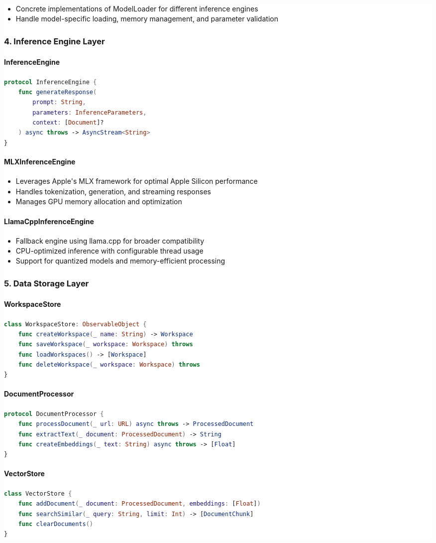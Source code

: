 - Concrete implementations of ModelLoader for different inference engines
- Handle model-specific loading, memory management, and parameter validation

### 4. Inference Engine Layer

#### InferenceEngine

```swift
protocol InferenceEngine {
    func generateResponse(
        prompt: String,
        parameters: InferenceParameters,
        context: [Document]?
    ) async throws -> AsyncStream<String>
}
```

#### MLXInferenceEngine

- Leverages Apple's MLX framework for optimal Apple Silicon performance
- Handles tokenization, generation, and streaming responses
- Manages GPU memory allocation and optimization

#### LlamaCppInferenceEngine

- Fallback engine using llama.cpp for broader compatibility
- CPU-optimized inference with configurable thread usage
- Support for quantized models and memory-efficient processing

### 5. Data Storage Layer

#### WorkspaceStore

```swift
class WorkspaceStore: ObservableObject {
    func createWorkspace(_ name: String) -> Workspace
    func saveWorkspace(_ workspace: Workspace) throws
    func loadWorkspaces() -> [Workspace]
    func deleteWorkspace(_ workspace: Workspace) throws
}
```

#### DocumentProcessor

```swift
protocol DocumentProcessor {
    func processDocument(_ url: URL) async throws -> ProcessedDocument
    func extractText(_ document: ProcessedDocument) -> String
    func createEmbeddings(_ text: String) async throws -> [Float]
}
```

#### VectorStore

```swift
class VectorStore {
    func addDocument(_ document: ProcessedDocument, embeddings: [Float])
    func searchSimilar(_ query: String, limit: Int) -> [DocumentChunk]
    func clearDocuments()
}
```
